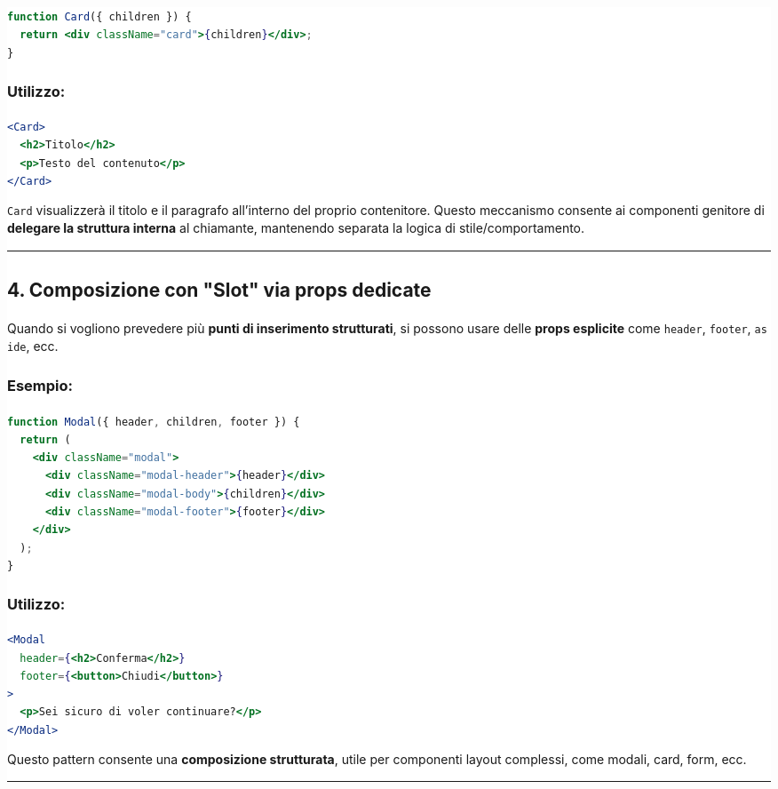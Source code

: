 ```jsx
function Card({ children }) {
  return <div className="card">{children}</div>;
}
```

### Utilizzo:

```jsx
<Card>
  <h2>Titolo</h2>
  <p>Testo del contenuto</p>
</Card>
```

`Card` visualizzerà il titolo e il paragrafo all’interno del proprio contenitore. Questo meccanismo consente ai componenti genitore di **delegare la struttura interna** al chiamante, mantenendo separata la logica di stile/comportamento.

---

## **4. Composizione con "Slot" via props dedicate**

Quando si vogliono prevedere più **punti di inserimento strutturati**, si possono usare delle **props esplicite** come `header`, `footer`, `aside`, ecc.

### Esempio:

```jsx
function Modal({ header, children, footer }) {
  return (
    <div className="modal">
      <div className="modal-header">{header}</div>
      <div className="modal-body">{children}</div>
      <div className="modal-footer">{footer}</div>
    </div>
  );
}
```

### Utilizzo:

```jsx
<Modal
  header={<h2>Conferma</h2>}
  footer={<button>Chiudi</button>}
>
  <p>Sei sicuro di voler continuare?</p>
</Modal>
```

Questo pattern consente una **composizione strutturata**, utile per componenti layout complessi, come modali, card, form, ecc.

---
